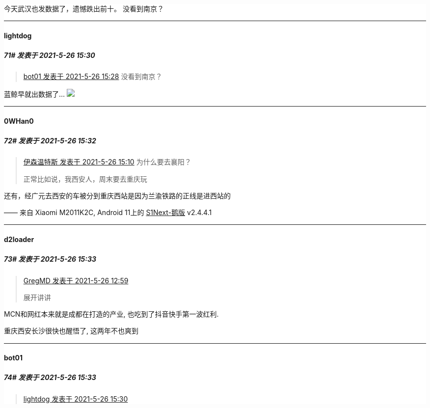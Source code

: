 今天武汉也发数据了，遗憾跌出前十。</blockquote>
没看到南京？


*****

####  lightdog  
##### 71#       发表于 2021-5-26 15:30


<blockquote><a href="httphttps://bbs.saraba1st.com/2b/forum.php?mod=redirect&amp;goto=findpost&amp;pid=51376562&amp;ptid=2006131" target="_blank">bot01 发表于 2021-5-26 15:28</a>
没看到南京？</blockquote>
蓝鲸早就出数据了…
<img src="https://static.saraba1st.com/image/smiley/carton2017/046.png" referrerpolicy="no-referrer">


*****

####  0WHan0  
##### 72#       发表于 2021-5-26 15:32


<blockquote><a href="httphttps://bbs.saraba1st.com/2b/forum.php?mod=redirect&amp;goto=findpost&amp;pid=51376336&amp;ptid=2006131" target="_blank">伊森温特斯 发表于 2021-5-26 15:10</a>
为什么要去襄阳？

正常比如说，我西安人，周末要去重庆玩</blockquote>
还有，经广元去西安的车被分到重庆西站是因为兰渝铁路的正线是进西站的

—— 来自 Xiaomi M2011K2C, Android 11上的 [S1Next-鹅版](https://github.com/ykrank/S1-Next/releases) v2.4.4.1


*****

####  d2loader  
##### 73#       发表于 2021-5-26 15:33


<blockquote><a href="httphttps://bbs.saraba1st.com/2b/forum.php?mod=redirect&amp;goto=findpost&amp;pid=51374831&amp;ptid=2006131" target="_blank">GregMD 发表于 2021-5-26 12:59</a>

展开讲讲</blockquote>
MCN和网红本来就是成都在打造的产业, 也吃到了抖音快手第一波红利.


重庆西安长沙很快也醒悟了, 这两年不也爽到


*****

####  bot01  
##### 74#       发表于 2021-5-26 15:33


<blockquote><a href="httphttps://bbs.saraba1st.com/2b/forum.php?mod=redirect&amp;goto=findpost&amp;pid=51376584&amp;ptid=2006131" target="_blank">lightdog 发表于 2021-5-26 15:30</a>
